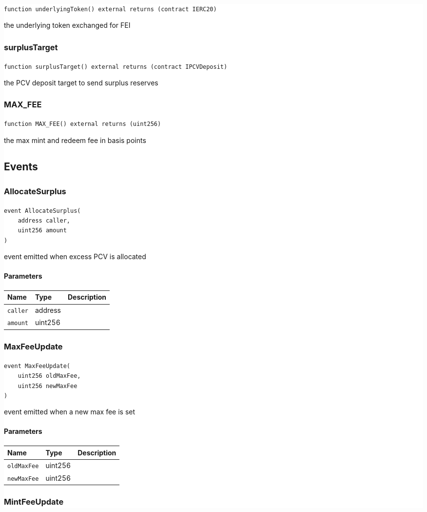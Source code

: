```solidity
function underlyingToken() external returns (contract IERC20)
```

the underlying token exchanged for FEI

### surplusTarget

```solidity
function surplusTarget() external returns (contract IPCVDeposit)
```

the PCV deposit target to send surplus reserves

### MAX_FEE

```solidity
function MAX_FEE() external returns (uint256)
```

the max mint and redeem fee in basis points

## Events

### AllocateSurplus

```solidity
event AllocateSurplus(
    address caller,
    uint256 amount
)
```

event emitted when excess PCV is allocated

#### Parameters

| Name | Type | Description |
| :--- | :--- | :---------- |
| `caller` | address |  |
| `amount` | uint256 |  |
### MaxFeeUpdate

```solidity
event MaxFeeUpdate(
    uint256 oldMaxFee,
    uint256 newMaxFee
)
```

event emitted when a new max fee is set

#### Parameters

| Name | Type | Description |
| :--- | :--- | :---------- |
| `oldMaxFee` | uint256 |  |
| `newMaxFee` | uint256 |  |
### MintFeeUpdate
